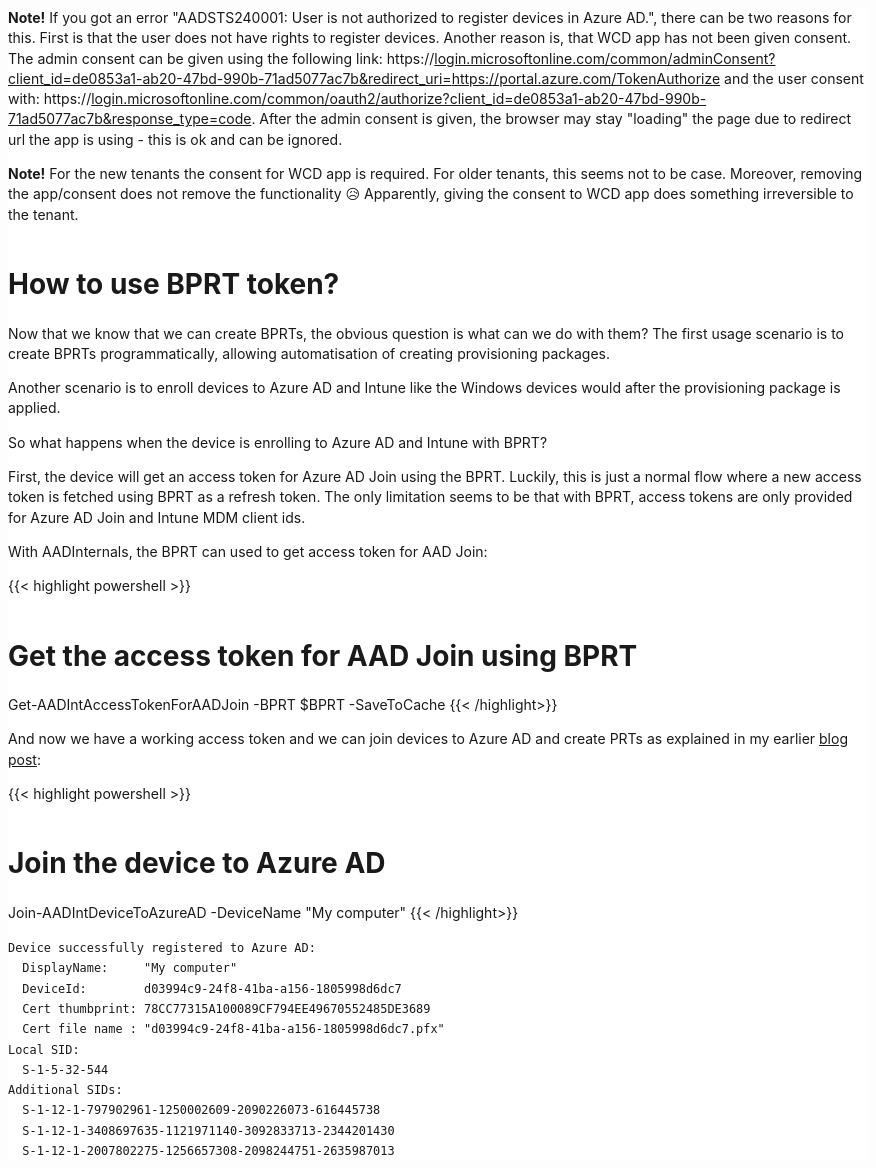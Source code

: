 **Note!** If you got an error "AADSTS240001: User is not authorized to register devices in Azure AD.", there can be two reasons for this.
First is that the user does not have rights to register devices. Another reason is, that WCD app has not been given consent.
The admin consent can be given using the following link: https://<a href="https://login.microsoftonline.com/common/adminConsent?client_id=de0853a1-ab20-47bd-990b-71ad5077ac7b&redirect_uri=https://portal.azure.com/TokenAuthorize" target="_blank">login.microsoftonline.com/common/adminConsent?client_id=de0853a1-ab20-47bd-990b-71ad5077ac7b&redirect_uri=https://portal.azure.com/TokenAuthorize</a>
and the user consent with: https://<a href="https://login.microsoftonline.com/common/oauth2/authorize?client_id=de0853a1-ab20-47bd-990b-71ad5077ac7b&response_type=code" target="_blank">login.microsoftonline.com/common/oauth2/authorize?client_id=de0853a1-ab20-47bd-990b-71ad5077ac7b&response_type=code</a>.
After the admin consent is given, the browser may stay "loading" the page due to redirect url the app is using - this is ok and can be ignored.

**Note!** For the new tenants the consent for WCD app is required. For older tenants, this seems not to be case. Moreover, removing the app/consent does not remove the functionality 😥 
Apparently, giving the consent to WCD app does something irreversible to the tenant.

# How to use BPRT token?

Now that we know that we can create BPRTs, the obvious question is what can we do with them? The first usage scenario is to create BPRTs programmatically, allowing automatisation of creating provisioning packages.

Another scenario is to enroll devices to Azure AD and Intune like the Windows devices would after the provisioning package is applied.

So what happens when the device is enrolling to Azure AD and Intune with BPRT?

First, the device will get an access token for Azure AD Join using the BPRT. Luckily, this is just
a normal flow where a new access token is fetched using BPRT as a refresh token. The only limitation seems to be that 
with BPRT, access tokens are only provided for Azure AD Join and Intune MDM client ids.

With AADInternals, the BPRT can used to get access token for AAD Join:

{{< highlight powershell >}}
# Get the access token for AAD Join using BPRT
Get-AADIntAccessTokenForAADJoin -BPRT $BPRT -SaveToCache
{{< /highlight>}} 

And now we have a working access token and we can join devices to Azure AD and create PRTs as explained in my earlier <a href="/post/prt/#creating-your-own-prt" target="_blank">blog post</a>:

{{< highlight powershell >}}
# Join the device to Azure AD
Join-AADIntDeviceToAzureAD -DeviceName "My computer"
{{< /highlight>}}
```
Device successfully registered to Azure AD:
  DisplayName:     "My computer"
  DeviceId:        d03994c9-24f8-41ba-a156-1805998d6dc7
  Cert thumbprint: 78CC77315A100089CF794EE49670552485DE3689
  Cert file name : "d03994c9-24f8-41ba-a156-1805998d6dc7.pfx"
Local SID:
  S-1-5-32-544
Additional SIDs:
  S-1-12-1-797902961-1250002609-2090226073-616445738
  S-1-12-1-3408697635-1121971140-3092833713-2344201430
  S-1-12-1-2007802275-1256657308-2098244751-2635987013
```
